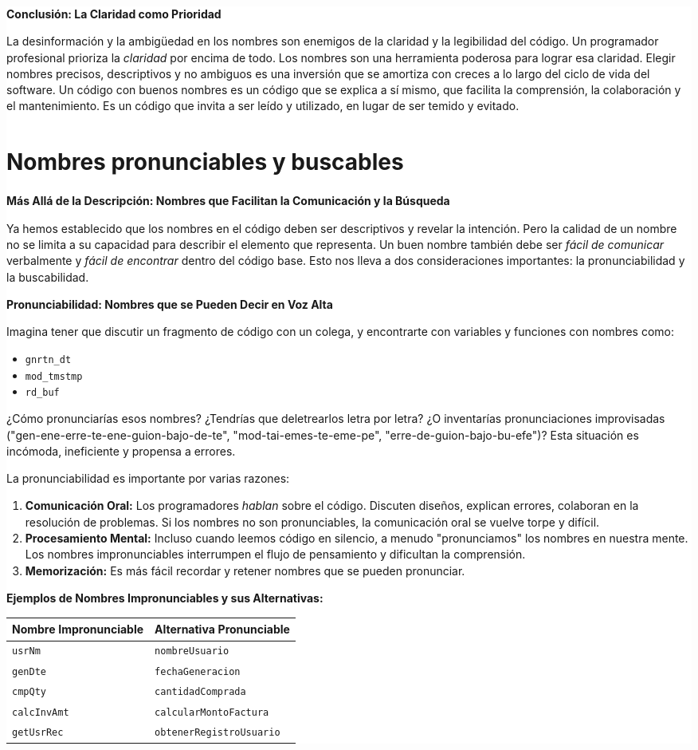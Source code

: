 **Conclusión: La Claridad como Prioridad**

La desinformación y la ambigüedad en los nombres son enemigos de la claridad y la legibilidad del código.  Un programador profesional prioriza la *claridad* por encima de todo.  Los nombres son una herramienta poderosa para lograr esa claridad.  Elegir nombres precisos, descriptivos y no ambiguos es una inversión que se amortiza con creces a lo largo del ciclo de vida del software.  Un código con buenos nombres es un código que se explica a sí mismo, que facilita la comprensión, la colaboración y el mantenimiento.  Es un código que invita a ser leído y utilizado, en lugar de ser temido y evitado.

# Nombres pronunciables y buscables

**Más Allá de la Descripción: Nombres que Facilitan la Comunicación y la Búsqueda**

Ya hemos establecido que los nombres en el código deben ser descriptivos y revelar la intención. Pero la calidad de un nombre no se limita a su capacidad para describir el elemento que representa. Un buen nombre también debe ser *fácil de comunicar* verbalmente y *fácil de encontrar* dentro del código base.  Esto nos lleva a dos consideraciones importantes: la pronunciabilidad y la buscabilidad.

**Pronunciabilidad: Nombres que se Pueden Decir en Voz Alta**

Imagina tener que discutir un fragmento de código con un colega, y encontrarte con variables y funciones con nombres como:

*   `gnrtn_dt`
*   `mod_tmstmp`
*   `rd_buf`

¿Cómo pronunciarías esos nombres? ¿Tendrías que deletrearlos letra por letra? ¿O inventarías pronunciaciones improvisadas ("gen-ene-erre-te-ene-guion-bajo-de-te", "mod-tai-emes-te-eme-pe", "erre-de-guion-bajo-bu-efe")?  Esta situación es incómoda, ineficiente y propensa a errores.

La pronunciabilidad es importante por varias razones:

1.  **Comunicación Oral:** Los programadores *hablan* sobre el código. Discuten diseños, explican errores, colaboran en la resolución de problemas. Si los nombres no son pronunciables, la comunicación oral se vuelve torpe y difícil.
2.  **Procesamiento Mental:** Incluso cuando leemos código en silencio, a menudo "pronunciamos" los nombres en nuestra mente. Los nombres impronunciables interrumpen el flujo de pensamiento y dificultan la comprensión.
3.  **Memorización:** Es más fácil recordar y retener nombres que se pueden pronunciar.

**Ejemplos de Nombres Impronunciables y sus Alternativas:**

| Nombre Impronunciable | Alternativa Pronunciable      |
| :-------------------- | :-------------------------- |
| `usrNm`               | `nombreUsuario`             |
| `genDte`              | `fechaGeneracion`          |
| `cmpQty`              | `cantidadComprada`          |
| `calcInvAmt`          | `calcularMontoFactura`     |
| `getUsrRec`            |`obtenerRegistroUsuario` |
